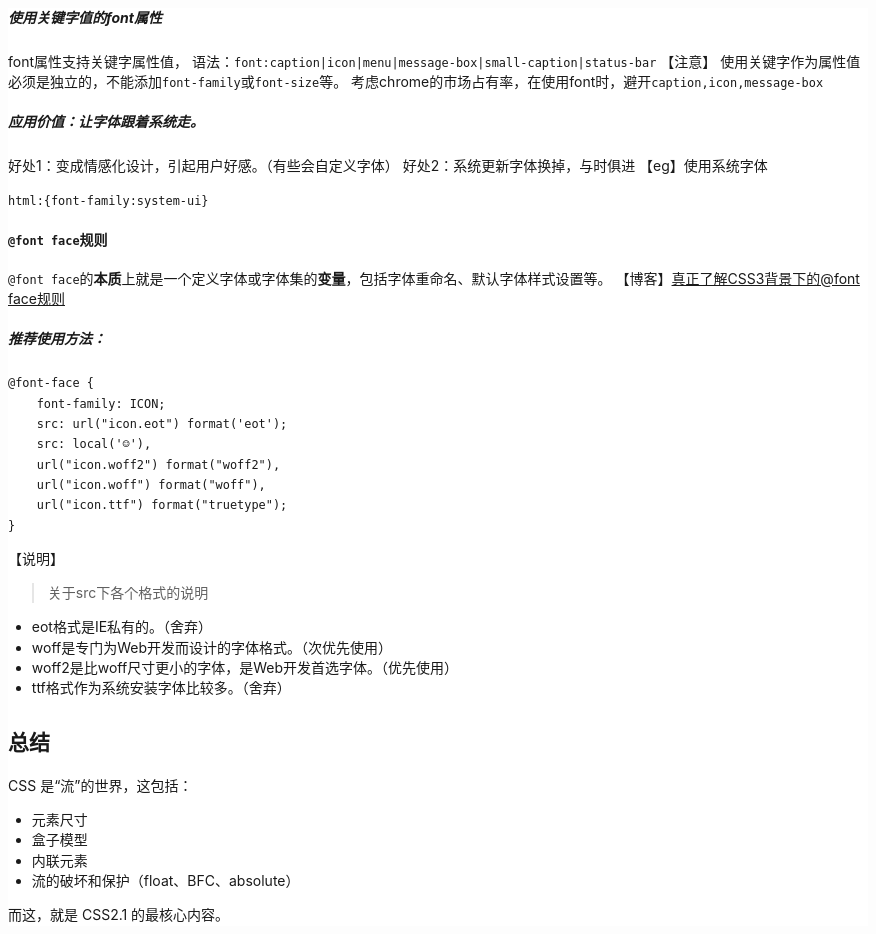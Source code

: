 ##### 使用关键字值的font属性

font属性支持关键字属性值， 语法：`font:caption|icon|menu|message-box|small-caption|status-bar` 【注意】 使用关键字作为属性值必须是独立的，不能添加`font-family`或`font-size`等。 考虑chrome的市场占有率，在使用font时，避开`caption,icon,message-box`

##### 应用价值：让字体跟着系统走。

好处1：变成情感化设计，引起用户好感。（有些会自定义字体） 好处2：系统更新字体换掉，与时俱进 【eg】使用系统字体

```
html:{font-family:system-ui}
```

#### `@font face`规则

`@font face`的**本质**上就是一个定义字体或字体集的**变量**，包括字体重命名、默认字体样式设置等。 【博客】[真正了解CSS3背景下的@font face规则](https://www.zhangxinxu.com/wordpress/?p=6063)

##### 推荐使用方法：

```
@font-face {
    font-family: ICON;
    src: url("icon.eot") format('eot');
    src: local('☺'),
    url("icon.woff2") format("woff2"),
    url("icon.woff") format("woff"),
    url("icon.ttf") format("truetype");
}
```

【说明】

> 关于src下各个格式的说明

- eot格式是IE私有的。（舍弃）
- woff是专门为Web开发而设计的字体格式。（次优先使用）
- woff2是比woff尺寸更小的字体，是Web开发首选字体。（优先使用）
- ttf格式作为系统安装字体比较多。（舍弃）



## 总结

CSS 是“流”的世界，这包括：

- 元素尺寸
- 盒子模型
- 内联元素
- 流的破坏和保护（float、BFC、absolute）

而这，就是 CSS2.1 的最核心内容。